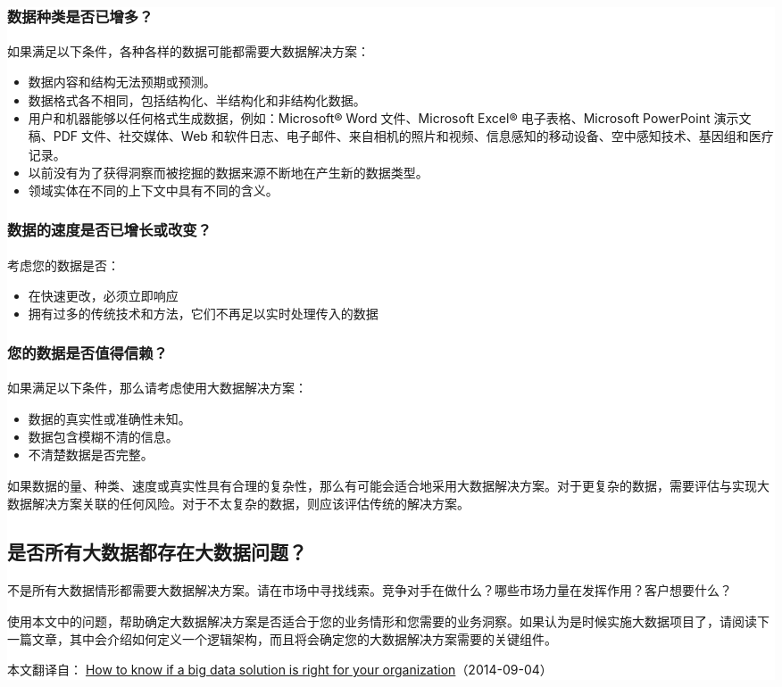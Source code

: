 ### 数据种类是否已增多？

如果满足以下条件，各种各样的数据可能都需要大数据解决方案：

- 数据内容和结构无法预期或预测。
- 数据格式各不相同，包括结构化、半结构化和非结构化数据。
- 用户和机器能够以任何格式生成数据，例如：Microsoft® Word 文件、Microsoft Excel® 电子表格、Microsoft PowerPoint 演示文稿、PDF 文件、社交媒体、Web 和软件日志、电子邮件、来自相机的照片和视频、信息感知的移动设备、空中感知技术、基因组和医疗记录。
- 以前没有为了获得洞察而被挖掘的数据来源不断地在产生新的数据类型。
- 领域实体在不同的上下文中具有不同的含义。

### 数据的速度是否已增长或改变？

考虑您的数据是否：

- 在快速更改，必须立即响应
- 拥有过多的传统技术和方法，它们不再足以实时处理传入的数据

### 您的数据是否值得信赖？

如果满足以下条件，那么请考虑使用大数据解决方案：

- 数据的真实性或准确性未知。
- 数据包含模糊不清的信息。
- 不清楚数据是否完整。

如果数据的量、种类、速度或真实性具有合理的复杂性，那么有可能会适合地采用大数据解决方案。对于更复杂的数据，需要评估与实现大数据解决方案关联的任何风险。对于不太复杂的数据，则应该评估传统的解决方案。

## 是否所有大数据都存在大数据问题？

不是所有大数据情形都需要大数据解决方案。请在市场中寻找线索。竞争对手在做什么？哪些市场力量在发挥作用？客户想要什么？

使用本文中的问题，帮助确定大数据解决方案是否适合于您的业务情形和您需要的业务洞察。如果认为是时候实施大数据项目了，请阅读下一篇文章，其中会介绍如何定义一个逻辑架构，而且将会确定您的大数据解决方案需要的关键组件。

本文翻译自： [How to know if a big data solution is right for your organization](https://developer.ibm.com/articles/bd-archpatterns2/)（2014-09-04）